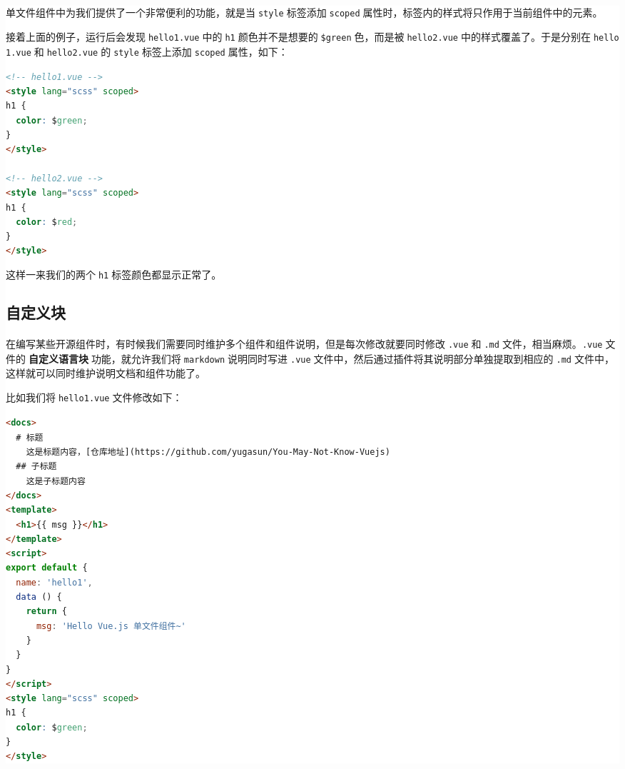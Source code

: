 单文件组件中为我们提供了一个非常便利的功能，就是当 `style` 标签添加 `scoped` 属性时，标签内的样式将只作用于当前组件中的元素。

接着上面的例子，运行后会发现 `hello1.vue` 中的 `h1` 颜色并不是想要的 `$green` 色，而是被 `hello2.vue` 中的样式覆盖了。于是分别在 `hello1.vue` 和 `hello2.vue` 的 `style` 标签上添加 `scoped` 属性，如下：

```html
<!-- hello1.vue -->
<style lang="scss" scoped>
h1 {
  color: $green;
}
</style>

<!-- hello2.vue -->
<style lang="scss" scoped>
h1 {
  color: $red;
}
</style>
```

这样一来我们的两个 `h1` 标签颜色都显示正常了。

## 自定义块

在编写某些开源组件时，有时候我们需要同时维护多个组件和组件说明，但是每次修改就要同时修改 `.vue` 和 `.md` 文件，相当麻烦。`.vue` 文件的 **自定义语言块** 功能，就允许我们将 `markdown` 说明同时写进 `.vue` 文件中，然后通过插件将其说明部分单独提取到相应的 `.md` 文件中，这样就可以同时维护说明文档和组件功能了。

比如我们将 `hello1.vue` 文件修改如下：

```html
<docs>
  # 标题
    这是标题内容，[仓库地址](https://github.com/yugasun/You-May-Not-Know-Vuejs)
  ## 子标题
    这是子标题内容
</docs>
<template>
  <h1>{{ msg }}</h1>
</template>
<script>
export default {
  name: 'hello1',
  data () {
    return {
      msg: 'Hello Vue.js 单文件组件~'
    }
  }
}
</script>
<style lang="scss" scoped>
h1 {
  color: $green;
}
</style>
```
